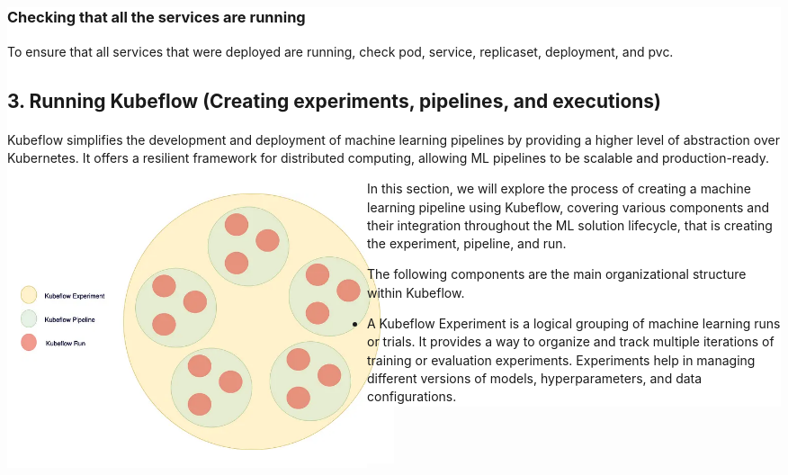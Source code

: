 ### Checking that all the services are running

To ensure that all services that were deployed are
running, check pod, service, replicaset,
deployment, and pvc.

## 3. Running Kubeflow (Creating experiments, pipelines, and executions)

Kubeflow simplifies the development and deployment of machine learning
pipelines by providing a higher level of abstraction over Kubernetes.
It offers a resilient framework for distributed computing,
allowing ML pipelines to be scalable and production-ready.

<div style="float: left; width: 400px; background: white;">
  <img src="/static/kubeflow/kubeflow_components.webp" alt="" style="border:15px solid #FFF">
</div>

In this section, we will explore the process of creating a machine learning
pipeline using Kubeflow, covering various components and their integration
throughout the ML solution lifecycle, that is creating the experiment, pipeline, and run.

The following components are the main organizational structure within Kubeflow.

* A Kubeflow Experiment is a logical grouping of machine learning runs or trials.
It provides a way to organize and track multiple iterations of training or evaluation experiments.
Experiments help in managing different versions of models, hyperparameters, and data configurations.
